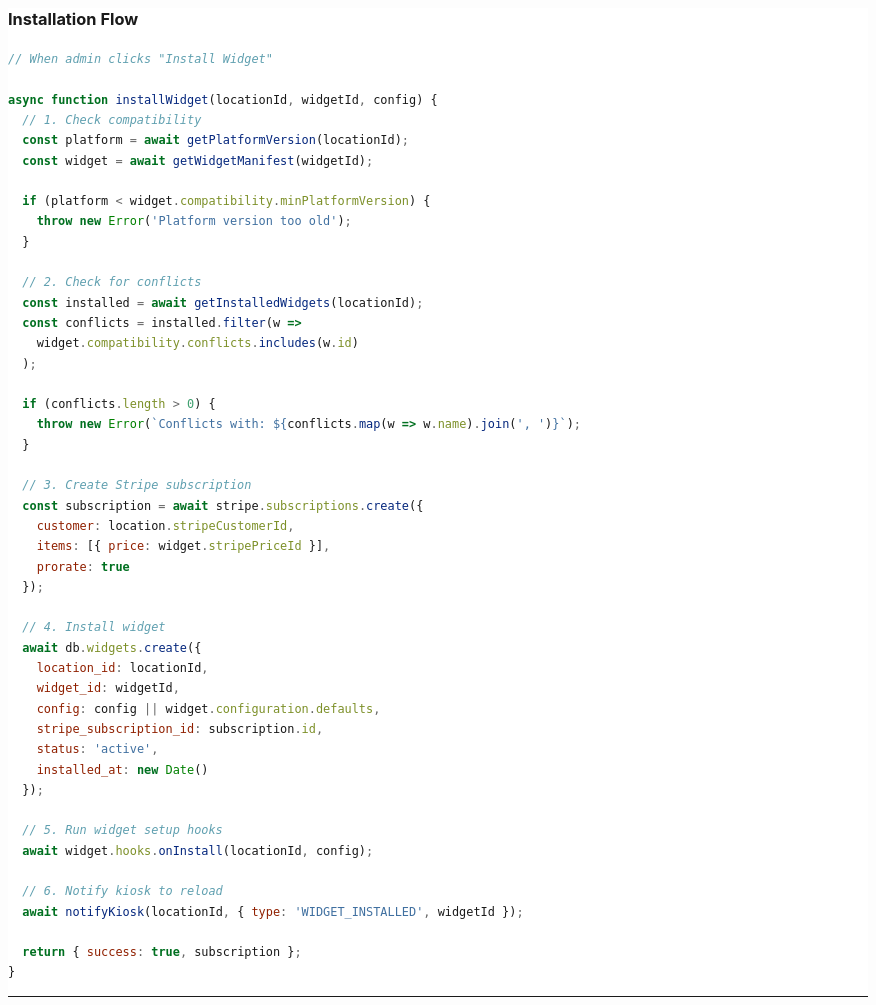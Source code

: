 
### Installation Flow

```javascript
// When admin clicks "Install Widget"

async function installWidget(locationId, widgetId, config) {
  // 1. Check compatibility
  const platform = await getPlatformVersion(locationId);
  const widget = await getWidgetManifest(widgetId);

  if (platform < widget.compatibility.minPlatformVersion) {
    throw new Error('Platform version too old');
  }

  // 2. Check for conflicts
  const installed = await getInstalledWidgets(locationId);
  const conflicts = installed.filter(w =>
    widget.compatibility.conflicts.includes(w.id)
  );

  if (conflicts.length > 0) {
    throw new Error(`Conflicts with: ${conflicts.map(w => w.name).join(', ')}`);
  }

  // 3. Create Stripe subscription
  const subscription = await stripe.subscriptions.create({
    customer: location.stripeCustomerId,
    items: [{ price: widget.stripePriceId }],
    prorate: true
  });

  // 4. Install widget
  await db.widgets.create({
    location_id: locationId,
    widget_id: widgetId,
    config: config || widget.configuration.defaults,
    stripe_subscription_id: subscription.id,
    status: 'active',
    installed_at: new Date()
  });

  // 5. Run widget setup hooks
  await widget.hooks.onInstall(locationId, config);

  // 6. Notify kiosk to reload
  await notifyKiosk(locationId, { type: 'WIDGET_INSTALLED', widgetId });

  return { success: true, subscription };
}
```

---